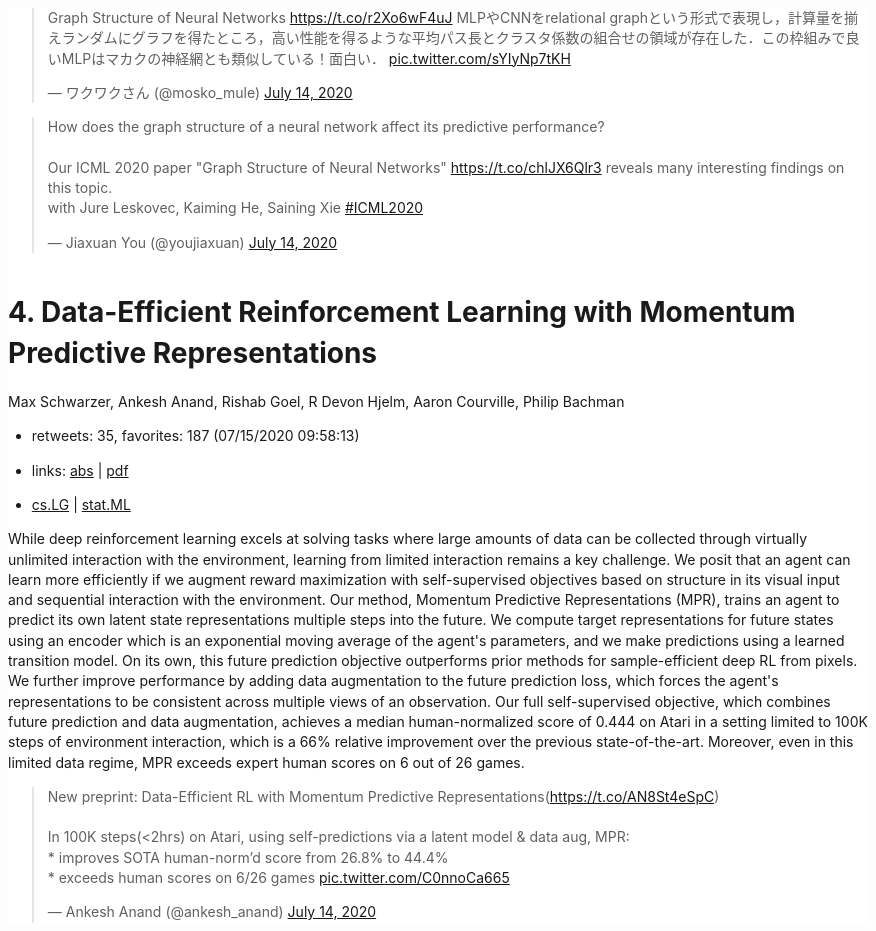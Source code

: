 <blockquote class="twitter-tweet"><p lang="ja" dir="ltr">Graph Structure of Neural Networks <a href="https://t.co/r2Xo6wF4uJ">https://t.co/r2Xo6wF4uJ</a> MLPやCNNをrelational graphという形式で表現し，計算量を揃えランダムにグラフを得たところ，高い性能を得るような平均パス長とクラスタ係数の組合せの領域が存在した．この枠組みで良いMLPはマカクの神経網とも類似している！面白い． <a href="https://t.co/sYIyNp7tKH">pic.twitter.com/sYIyNp7tKH</a></p>&mdash; ワクワクさん (@mosko_mule) <a href="https://twitter.com/mosko_mule/status/1282989209347743745?ref_src=twsrc%5Etfw">July 14, 2020</a></blockquote>
<script async src="https://platform.twitter.com/widgets.js" charset="utf-8"></script>

<blockquote class="twitter-tweet"><p lang="en" dir="ltr">How does the graph structure of a neural network affect its predictive performance?<br><br>Our ICML 2020 paper &quot;Graph Structure of Neural Networks&quot; <a href="https://t.co/chlJX6Qlr3">https://t.co/chlJX6Qlr3</a> reveals many interesting findings on this topic.<br>with Jure Leskovec, Kaiming He, Saining Xie <a href="https://twitter.com/hashtag/ICML2020?src=hash&amp;ref_src=twsrc%5Etfw">#ICML2020</a></p>&mdash; Jiaxuan You (@youjiaxuan) <a href="https://twitter.com/youjiaxuan/status/1282934819358298112?ref_src=twsrc%5Etfw">July 14, 2020</a></blockquote>
<script async src="https://platform.twitter.com/widgets.js" charset="utf-8"></script>




# 4. Data-Efficient Reinforcement Learning with Momentum Predictive  Representations

Max Schwarzer, Ankesh Anand, Rishab Goel, R Devon Hjelm, Aaron Courville, Philip Bachman

- retweets: 35, favorites: 187 (07/15/2020 09:58:13)

- links: [abs](https://arxiv.org/abs/2007.05929) | [pdf](https://arxiv.org/pdf/2007.05929)
- [cs.LG](https://arxiv.org/list/cs.LG/recent) | [stat.ML](https://arxiv.org/list/stat.ML/recent)

While deep reinforcement learning excels at solving tasks where large amounts of data can be collected through virtually unlimited interaction with the environment, learning from limited interaction remains a key challenge. We posit that an agent can learn more efficiently if we augment reward maximization with self-supervised objectives based on structure in its visual input and sequential interaction with the environment. Our method, Momentum Predictive Representations (MPR), trains an agent to predict its own latent state representations multiple steps into the future. We compute target representations for future states using an encoder which is an exponential moving average of the agent's parameters, and we make predictions using a learned transition model. On its own, this future prediction objective outperforms prior methods for sample-efficient deep RL from pixels. We further improve performance by adding data augmentation to the future prediction loss, which forces the agent's representations to be consistent across multiple views of an observation. Our full self-supervised objective, which combines future prediction and data augmentation, achieves a median human-normalized score of 0.444 on Atari in a setting limited to 100K steps of environment interaction, which is a 66% relative improvement over the previous state-of-the-art. Moreover, even in this limited data regime, MPR exceeds expert human scores on 6 out of 26 games.

<blockquote class="twitter-tweet"><p lang="en" dir="ltr">New preprint: Data-Efficient RL with Momentum Predictive Representations(<a href="https://t.co/AN8St4eSpC">https://t.co/AN8St4eSpC</a>)<br><br>In 100K steps(&lt;2hrs) on Atari, using self-predictions via a latent model &amp; data aug, MPR:<br>* improves SOTA human-norm’d score from 26.8% to 44.4%<br>* exceeds human scores on 6/26 games <a href="https://t.co/C0nnoCa665">pic.twitter.com/C0nnoCa665</a></p>&mdash; Ankesh Anand (@ankesh_anand) <a href="https://twitter.com/ankesh_anand/status/1282843869508440067?ref_src=twsrc%5Etfw">July 14, 2020</a></blockquote>
<script async src="https://platform.twitter.com/widgets.js" charset="utf-8"></script>
